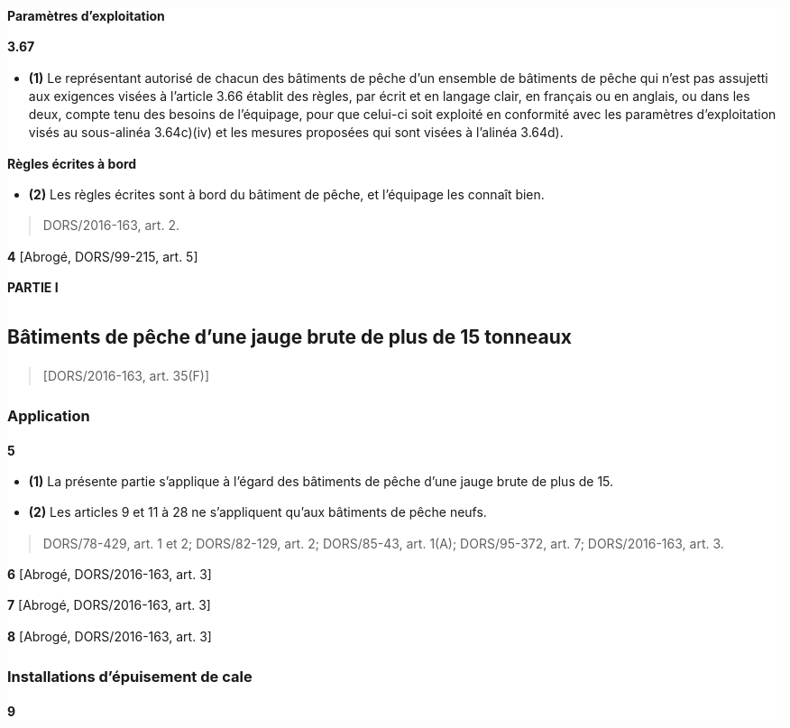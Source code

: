



**Paramètres d’exploitation**

**3.67** 

- **(1)** Le représentant autorisé de chacun des bâtiments de pêche d’un ensemble de bâtiments de pêche qui n’est pas assujetti aux exigences visées à l’article 3.66 établit des règles, par écrit et en langage clair, en français ou en anglais, ou dans les deux, compte tenu des besoins de l’équipage, pour que celui-ci soit exploité en conformité avec les paramètres d’exploitation visés au sous-alinéa 3.64c)(iv) et les mesures proposées qui sont visées à l’alinéa 3.64d).

**Règles écrites à bord**

- **(2)** Les règles écrites sont à bord du bâtiment de pêche, et l’équipage les connaît bien.
> DORS/2016-163, art. 2.




**4** [Abrogé, DORS/99-215, art. 5]




**PARTIE I** 
## Bâtiments de pêche d’une jauge brute de plus de 15 tonneaux
> [DORS/2016-163, art. 35(F)]




### Application


**5** 

- **(1)** La présente partie s’applique à l’égard des bâtiments de pêche d’une jauge brute de plus de 15.

- **(2)** Les articles 9 et 11 à 28 ne s’appliquent qu’aux bâtiments de pêche neufs.
> DORS/78-429, art. 1 et 2; DORS/82-129, art. 2; DORS/85-43, art. 1(A); DORS/95-372, art. 7; DORS/2016-163, art. 3.




**6** [Abrogé, DORS/2016-163, art. 3]



**7** [Abrogé, DORS/2016-163, art. 3]



**8** [Abrogé, DORS/2016-163, art. 3]




### Installations d’épuisement de cale


**9** 
